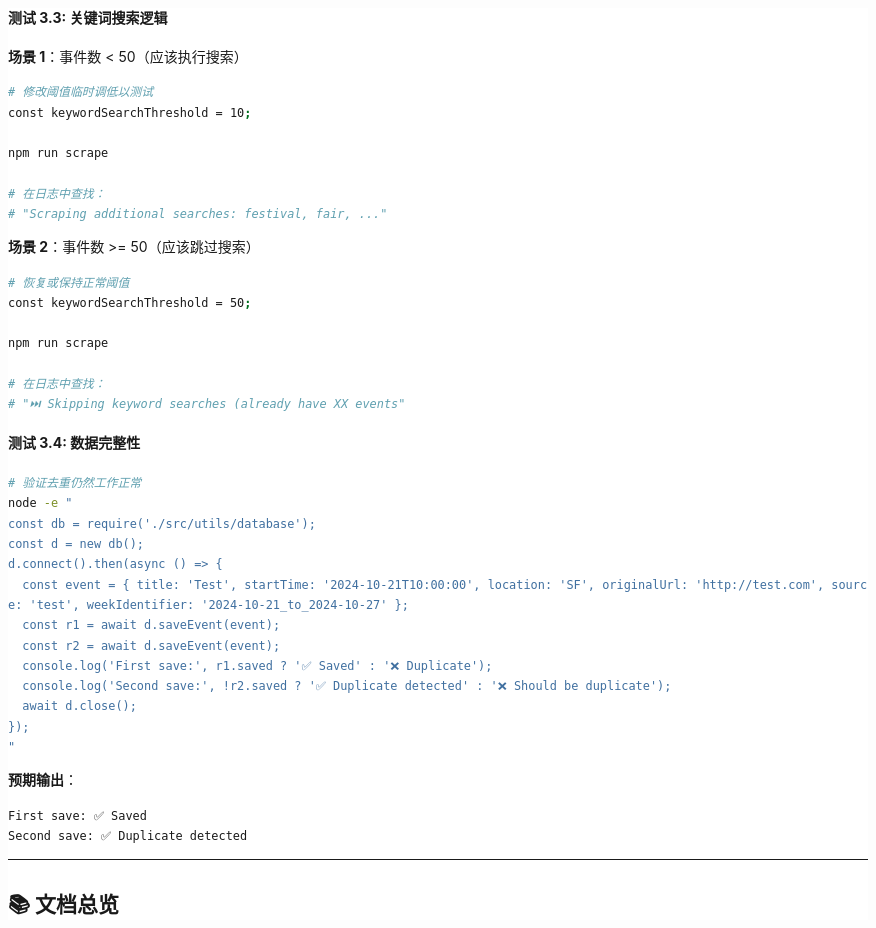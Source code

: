#### 测试 3.3: 关键词搜索逻辑

**场景 1**：事件数 < 50（应该执行搜索）

```bash
# 修改阈值临时调低以测试
const keywordSearchThreshold = 10;

npm run scrape

# 在日志中查找：
# "Scraping additional searches: festival, fair, ..."
```

**场景 2**：事件数 >= 50（应该跳过搜索）

```bash
# 恢复或保持正常阈值
const keywordSearchThreshold = 50;

npm run scrape

# 在日志中查找：
# "⏭️ Skipping keyword searches (already have XX events"
```

#### 测试 3.4: 数据完整性

```bash
# 验证去重仍然工作正常
node -e "
const db = require('./src/utils/database');
const d = new db();
d.connect().then(async () => {
  const event = { title: 'Test', startTime: '2024-10-21T10:00:00', location: 'SF', originalUrl: 'http://test.com', source: 'test', weekIdentifier: '2024-10-21_to_2024-10-27' };
  const r1 = await d.saveEvent(event);
  const r2 = await d.saveEvent(event);
  console.log('First save:', r1.saved ? '✅ Saved' : '❌ Duplicate');
  console.log('Second save:', !r2.saved ? '✅ Duplicate detected' : '❌ Should be duplicate');
  await d.close();
});
"
```

**预期输出**：
```
First save: ✅ Saved
Second save: ✅ Duplicate detected
```

---

## 📚 文档总览
